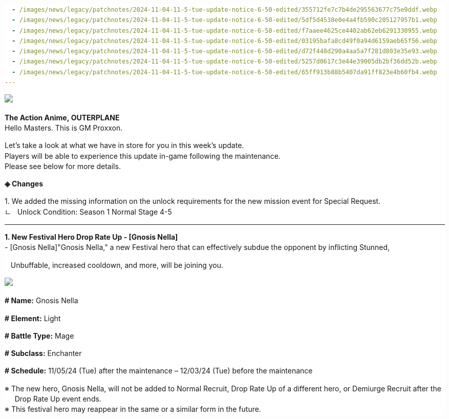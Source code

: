 ```yaml
  - /images/news/legacy/patchnotes/2024-11-04-11-5-tue-update-notice-6-50-edited/355712fe7c7b4de295563677c75e9ddf.webp
  - /images/news/legacy/patchnotes/2024-11-04-11-5-tue-update-notice-6-50-edited/5df5d4538e0e4a4fb590c205127957b1.webp
  - /images/news/legacy/patchnotes/2024-11-04-11-5-tue-update-notice-6-50-edited/f7aaee4625ce4402ab62eb6291330955.webp
  - /images/news/legacy/patchnotes/2024-11-04-11-5-tue-update-notice-6-50-edited/03195bafa8cd49f0a94d6159aeb65f56.webp
  - /images/news/legacy/patchnotes/2024-11-04-11-5-tue-update-notice-6-50-edited/d72f448d290a4aa5a7f281d803e35e93.webp
  - /images/news/legacy/patchnotes/2024-11-04-11-5-tue-update-notice-6-50-edited/5257d0617c3e44e39005db2bf36dd52b.webp
  - /images/news/legacy/patchnotes/2024-11-04-11-5-tue-update-notice-6-50-edited/65ff913b88b5407da91ff823e4b60fb4.webp
---
```


![](/images/news/legacy/patchnotes/2024-11-04-11-5-tue-update-notice-6-50-edited/8f7b7095b952419199ca112917d456a5.webp)

**The Action Anime, OUTERPLANE**  
Hello Masters. This is GM Proxxon.  

Let’s take a look at what we have in store for you in this week’s update.  
Players will be able to experience this update in-game following the maintenance.  
Please see below for more details.

**◈ Changes** 

1\. We added the missing information on the unlock requirements for the new mission event for Special Request.  
ㄴ   Unlock Condition: Season 1 Normal Stage 4-5

* * *

**1\. New Festival Hero Drop Rate Up - \[Gnosis Nella\]**  
\- \[Gnosis Nella\]"Gnosis Nella," a new Festival hero that can effectively subdue the opponent by inflicting Stunned,

   Unbuffable, increased cooldown, and more, will be joining you. 

![](/images/news/legacy/patchnotes/2024-11-04-11-5-tue-update-notice-6-50-edited/ff9d05d9143743409015e675e93cc8ae.webp)  

**\# Name:** Gnosis Nella 

**\# Element:** Light

**\# Battle Type:** Mage 

**\# Subclass:** Enchanter

**\# Schedule:** 11/05/24 (Tue) after the maintenance – 12/03/24 (Tue) before the maintenance 

※ The new hero, Gnosis Nella, will not be added to Normal Recruit, Drop Rate Up of a different hero, or Demiurge Recruit after the       Drop Rate Up event ends.  
※ This festival hero may reappear in the same or a similar form in the future.

